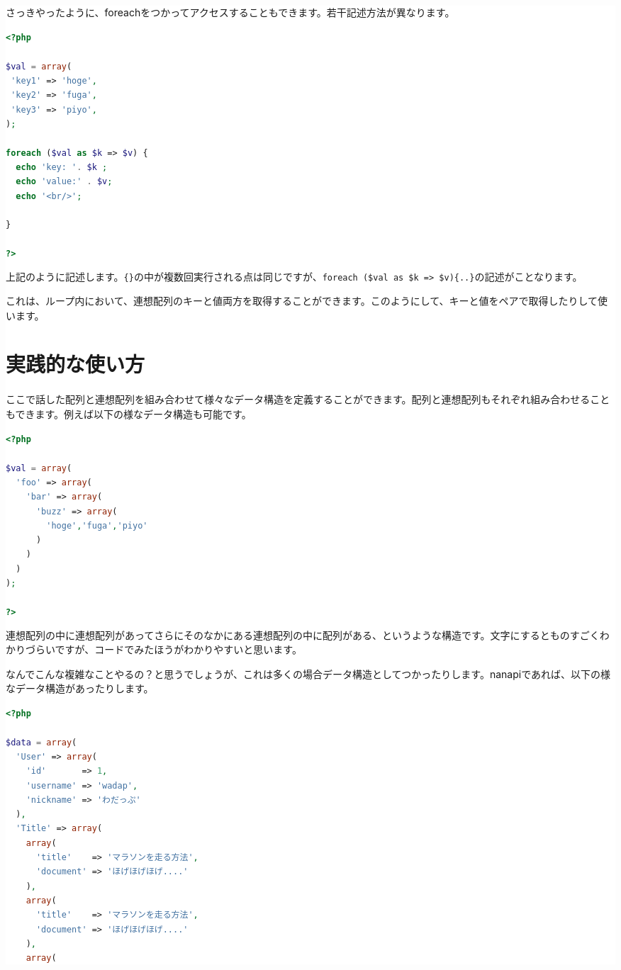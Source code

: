 さっきやったように、foreachをつかってアクセスすることもできます。若干記述方法が異なります。

```php
<?php

$val = array(
 'key1' => 'hoge',
 'key2' => 'fuga',
 'key3' => 'piyo',
);

foreach ($val as $k => $v) {
  echo 'key: '. $k ;
  echo 'value:' . $v;
  echo '<br/>';

}

?>
```

上記のように記述します。```{}```の中が複数回実行される点は同じですが、```foreach ($val as $k => $v){..}```の記述がことなります。

これは、ループ内において、連想配列のキーと値両方を取得することができます。このようにして、キーと値をペアで取得したりして使います。

# 実践的な使い方
ここで話した配列と連想配列を組み合わせて様々なデータ構造を定義することができます。配列と連想配列もそれぞれ組み合わせることもできます。例えば以下の様なデータ構造も可能です。

```php
<?php

$val = array(
  'foo' => array(
    'bar' => array(
      'buzz' => array(
        'hoge','fuga','piyo'
      )
    )
  )
);

?>
```

連想配列の中に連想配列があってさらにそのなかにある連想配列の中に配列がある、というような構造です。文字にするとものすごくわかりづらいですが、コードでみたほうがわかりやすいと思います。

なんでこんな複雑なことやるの？と思うでしょうが、これは多くの場合データ構造としてつかったりします。nanapiであれば、以下の様なデータ構造があったりします。

```php
<?php

$data = array(
  'User' => array(
    'id'       => 1,
    'username' => 'wadap',
    'nickname' => 'わだっぷ'
  ),
  'Title' => array(
    array(
      'title'    => 'マラソンを走る方法',
      'document' => 'ほげほげほげ....'
    ),
    array(
      'title'    => 'マラソンを走る方法',
      'document' => 'ほげほげほげ....'
    ),
    array(
```